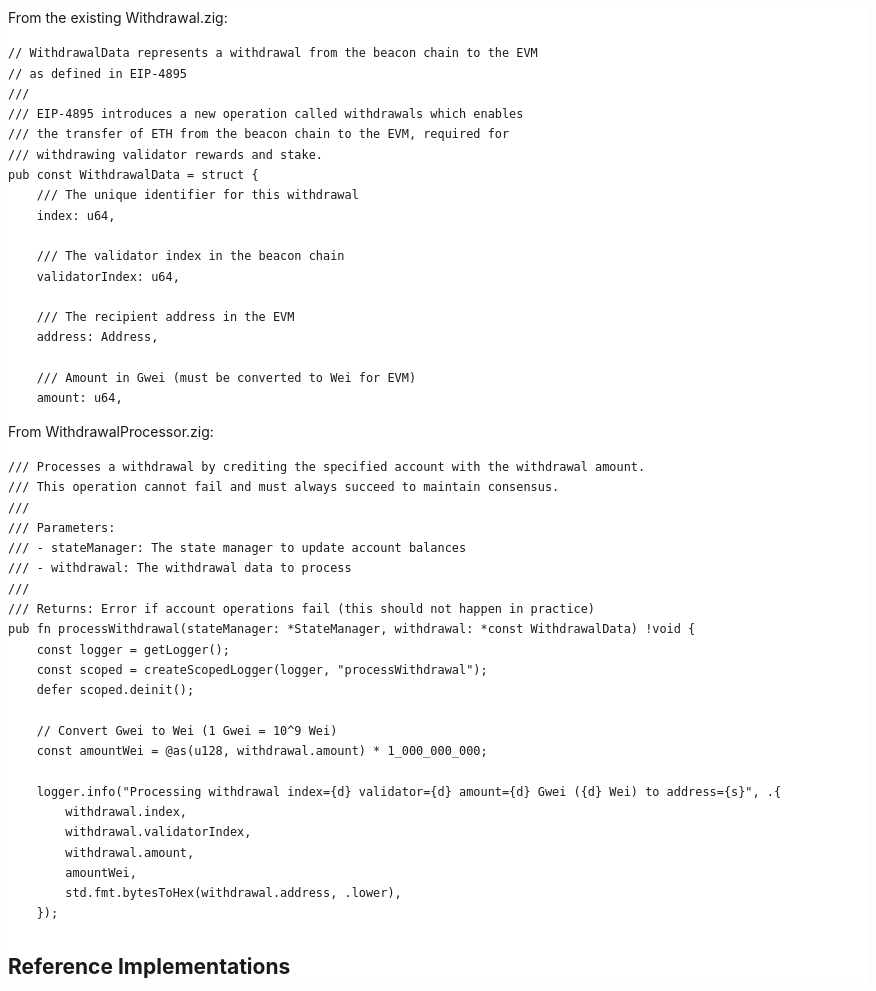 From the existing Withdrawal.zig:

```zig
// WithdrawalData represents a withdrawal from the beacon chain to the EVM
// as defined in EIP-4895
///
/// EIP-4895 introduces a new operation called withdrawals which enables
/// the transfer of ETH from the beacon chain to the EVM, required for
/// withdrawing validator rewards and stake.
pub const WithdrawalData = struct {
    /// The unique identifier for this withdrawal
    index: u64,
    
    /// The validator index in the beacon chain
    validatorIndex: u64,
    
    /// The recipient address in the EVM
    address: Address,
    
    /// Amount in Gwei (must be converted to Wei for EVM)
    amount: u64,
```

From WithdrawalProcessor.zig:

```zig
/// Processes a withdrawal by crediting the specified account with the withdrawal amount.
/// This operation cannot fail and must always succeed to maintain consensus.
///
/// Parameters:
/// - stateManager: The state manager to update account balances
/// - withdrawal: The withdrawal data to process
///
/// Returns: Error if account operations fail (this should not happen in practice)
pub fn processWithdrawal(stateManager: *StateManager, withdrawal: *const WithdrawalData) !void {
    const logger = getLogger();
    const scoped = createScopedLogger(logger, "processWithdrawal");
    defer scoped.deinit();
    
    // Convert Gwei to Wei (1 Gwei = 10^9 Wei)
    const amountWei = @as(u128, withdrawal.amount) * 1_000_000_000;
    
    logger.info("Processing withdrawal index={d} validator={d} amount={d} Gwei ({d} Wei) to address={s}", .{
        withdrawal.index,
        withdrawal.validatorIndex,
        withdrawal.amount,
        amountWei,
        std.fmt.bytesToHex(withdrawal.address, .lower),
    });
```

## Reference Implementations
